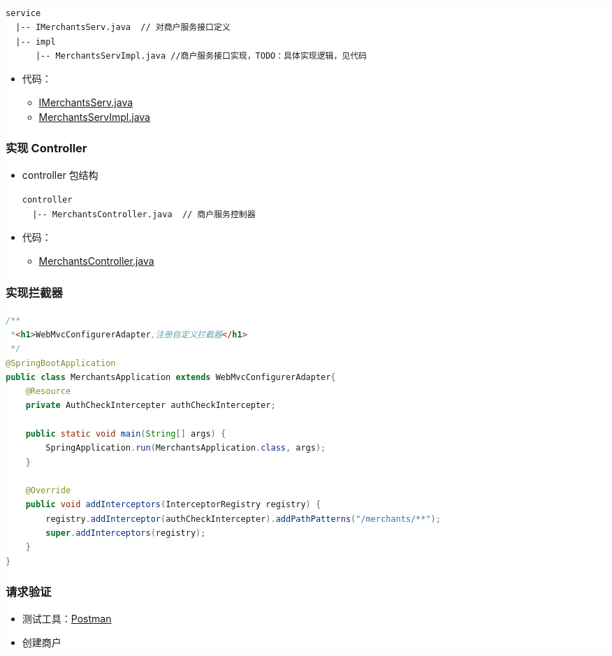   ```html
  service
  	|-- IMerchantsServ.java  // 对商户服务接口定义
  	|-- impl
  		|-- MerchantsServImpl.java //商户服务接口实现，TODO：具体实现逻辑，见代码
  ```

- 代码：

  * [IMerchantsServ.java](https://github.com/DuHouAn/MCard/blob/master/Merchants/src/main/java/com/southeast/passbook/service/IMerchantsServ.java)
  * [MerchantsServImpl.java](https://github.com/DuHouAn/MCard/blob/master/Merchants/src/main/java/com/southeast/passbook/service/impl/MerchantsServImpl.java)

### 实现 Controller

- controller 包结构

  ```html
  controller 
  	|-- MerchantsController.java  // 商户服务控制器
  ```

- 代码：

  * [MerchantsController.java](https://github.com/DuHouAn/MCard/blob/master/Merchants/src/main/java/com/southeast/passbook/controller/MerchantsController.java)

### 实现拦截器

```java
/**
 *<h1>WebMvcConfigurerAdapter,注册自定义拦截器</h1>
 */
@SpringBootApplication
public class MerchantsApplication extends WebMvcConfigurerAdapter{
	@Resource
	private AuthCheckIntercepter authCheckIntercepter;

	public static void main(String[] args) {
		SpringApplication.run(MerchantsApplication.class, args);
	}

	@Override
	public void addInterceptors(InterceptorRegistry registry) {
		registry.addInterceptor(authCheckIntercepter).addPathPatterns("/merchants/**");
		super.addInterceptors(registry);
	}
}
```

### 请求验证

- 测试工具：[Postman](https://www.getpostman.com/)

- 创建商户
